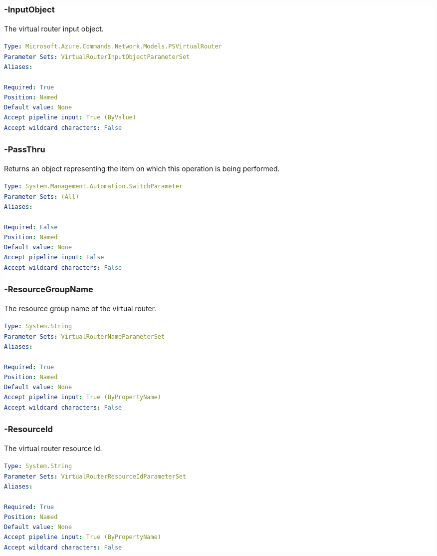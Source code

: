 ### -InputObject
The virtual router input object.

```yaml
Type: Microsoft.Azure.Commands.Network.Models.PSVirtualRouter
Parameter Sets: VirtualRouterInputObjectParameterSet
Aliases:

Required: True
Position: Named
Default value: None
Accept pipeline input: True (ByValue)
Accept wildcard characters: False
```

### -PassThru
Returns an object representing the item on which this operation is being performed.

```yaml
Type: System.Management.Automation.SwitchParameter
Parameter Sets: (All)
Aliases:

Required: False
Position: Named
Default value: None
Accept pipeline input: False
Accept wildcard characters: False
```

### -ResourceGroupName
The resource group name of the virtual router.

```yaml
Type: System.String
Parameter Sets: VirtualRouterNameParameterSet
Aliases:

Required: True
Position: Named
Default value: None
Accept pipeline input: True (ByPropertyName)
Accept wildcard characters: False
```

### -ResourceId
The virtual router resource Id.

```yaml
Type: System.String
Parameter Sets: VirtualRouterResourceIdParameterSet
Aliases:

Required: True
Position: Named
Default value: None
Accept pipeline input: True (ByPropertyName)
Accept wildcard characters: False
```
